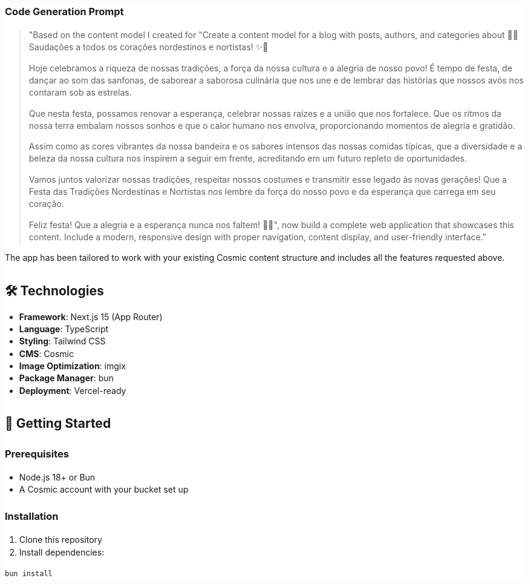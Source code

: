 ### Code Generation Prompt

> "Based on the content model I created for "Create a content model for a blog with posts, authors, and categories about 🌽✨ Saudações a todos os corações nordestinos e nortistas! ✨🌽
>
> Hoje celebramos a riqueza de nossas tradições, a força da nossa cultura e a alegria de nosso povo! É tempo de festa, de dançar ao som das sanfonas, de saborear a saborosa culinária que nos une e de lembrar das histórias que nossos avós nos contaram sob as estrelas.
>
> Que nesta festa, possamos renovar a esperança, celebrar nossas raízes e a união que nos fortalece. Que os ritmos da nossa terra embalam nossos sonhos e que o calor humano nos envolva, proporcionando momentos de alegria e gratidão.
>
> Assim como as cores vibrantes da nossa bandeira e os sabores intensos das nossas comidas típicas, que a diversidade e a beleza da nossa cultura nos inspirem a seguir em frente, acreditando em um futuro repleto de oportunidades.
>
> Vamos juntos valorizar nossas tradições, respeitar nossos costumes e transmitir esse legado às novas gerações! Que a Festa das Tradições Nordestinas e Nortistas nos lembre da força do nosso povo e da esperança que carrega em seu coração.
>
> Feliz festa! Que a alegria e a esperança nunca nos faltem! 🎉🌺", now build a complete web application that showcases this content. Include a modern, responsive design with proper navigation, content display, and user-friendly interface."

The app has been tailored to work with your existing Cosmic content structure and includes all the features requested above.

## 🛠️ Technologies

- **Framework**: Next.js 15 (App Router)
- **Language**: TypeScript
- **Styling**: Tailwind CSS
- **CMS**: Cosmic
- **Image Optimization**: imgix
- **Package Manager**: bun
- **Deployment**: Vercel-ready

## 🚀 Getting Started

### Prerequisites

- Node.js 18+ or Bun
- A Cosmic account with your bucket set up

### Installation

1. Clone this repository
2. Install dependencies:

```bash
bun install
```
